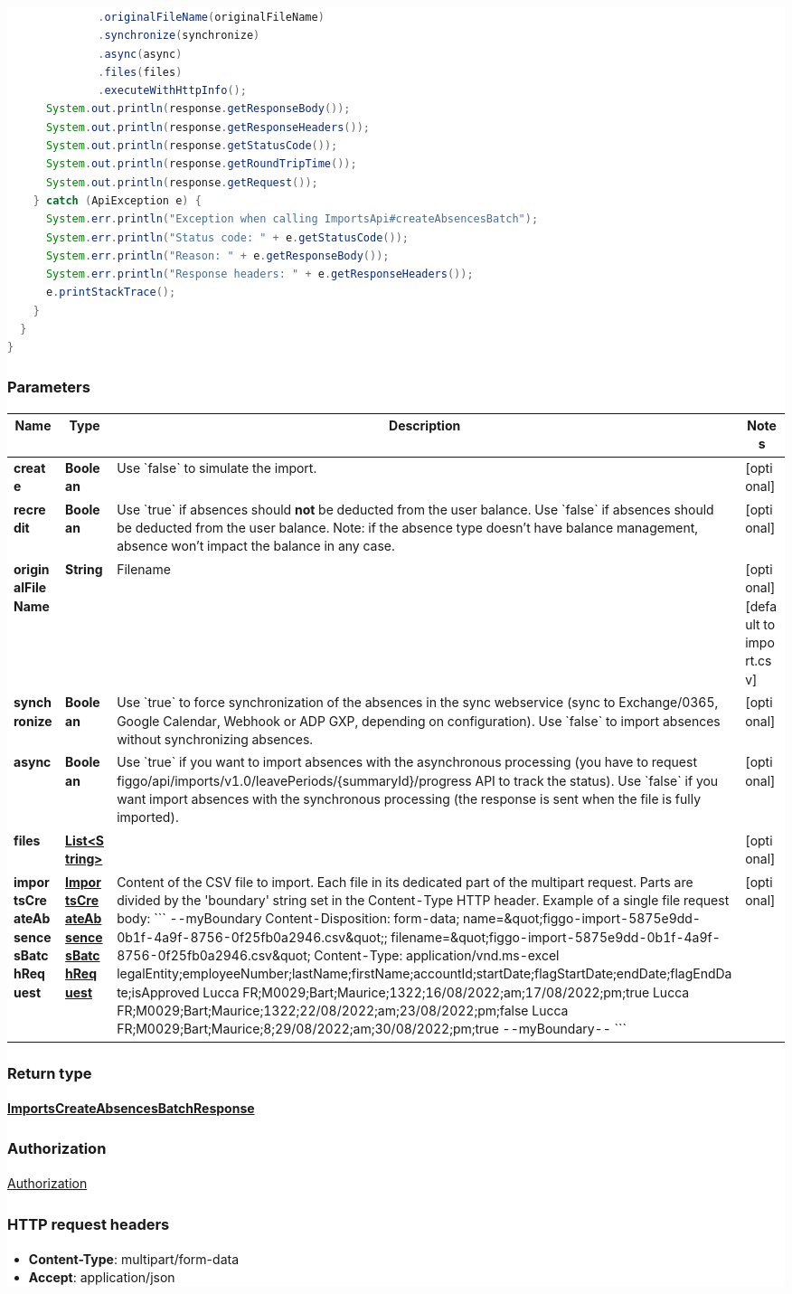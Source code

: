 ```java
              .originalFileName(originalFileName)
              .synchronize(synchronize)
              .async(async)
              .files(files)
              .executeWithHttpInfo();
      System.out.println(response.getResponseBody());
      System.out.println(response.getResponseHeaders());
      System.out.println(response.getStatusCode());
      System.out.println(response.getRoundTripTime());
      System.out.println(response.getRequest());
    } catch (ApiException e) {
      System.err.println("Exception when calling ImportsApi#createAbsencesBatch");
      System.err.println("Status code: " + e.getStatusCode());
      System.err.println("Reason: " + e.getResponseBody());
      System.err.println("Response headers: " + e.getResponseHeaders());
      e.printStackTrace();
    }
  }
}

```

### Parameters

| Name | Type | Description  | Notes |
|------------- | ------------- | ------------- | -------------|
| **create** | **Boolean**| Use &#x60;false&#x60; to simulate the import. | [optional] |
| **recredit** | **Boolean**| Use &#x60;true&#x60; if absences should **not** be deducted from the user balance. Use &#x60;false&#x60; if absences should be deducted from the user balance. Note: if the absence type doesn’t have balance management, absence won’t impact the balance in any case. | [optional] |
| **originalFileName** | **String**| Filename | [optional] [default to import.csv] |
| **synchronize** | **Boolean**| Use &#x60;true&#x60; to force synchronization of the absences in the sync webservice (sync to Exchange/0365, Google Calendar, Webhook or ADP GXP, depending on configuration). Use &#x60;false&#x60; to import absences without synchronizing absences. | [optional] |
| **async** | **Boolean**| Use &#x60;true&#x60; if you want to import absences with the asynchronous processing (you have to request figgo/api/imports/v1.0/leavePeriods/{summaryId}/progress API to track the status). Use &#x60;false&#x60; if you want import absences with the synchronous processing (the response is sent when the file is fully imported). | [optional] |
| **files** | [**List&lt;String&gt;**](String.md)|  | [optional] |
| **importsCreateAbsencesBatchRequest** | [**ImportsCreateAbsencesBatchRequest**](ImportsCreateAbsencesBatchRequest.md)| Content of the CSV file to import. Each file in its dedicated part of the multipart request. Parts are divided by the &#39;boundary&#39; string set in the Content-Type HTTP header.  Example of a single file request body: &#x60;&#x60;&#x60; --myBoundary Content-Disposition: form-data; name&#x3D;\&quot;figgo-import-5875e9dd-0b1f-4a9f-8756-0f25fb0a2946.csv\&quot;; filename&#x3D;\&quot;figgo-import-5875e9dd-0b1f-4a9f-8756-0f25fb0a2946.csv\&quot; Content-Type: application/vnd.ms-excel  legalEntity;employeeNumber;lastName;firstName;accountId;startDate;flagStartDate;endDate;flagEndDate;isApproved Lucca FR;M0029;Bart;Maurice;1322;16/08/2022;am;17/08/2022;pm;true Lucca FR;M0029;Bart;Maurice;1322;22/08/2022;am;23/08/2022;pm;false Lucca FR;M0029;Bart;Maurice;8;29/08/2022;am;30/08/2022;pm;true --myBoundary-- &#x60;&#x60;&#x60;  | [optional] |

### Return type

[**ImportsCreateAbsencesBatchResponse**](ImportsCreateAbsencesBatchResponse.md)

### Authorization

[Authorization](../README.md#Authorization)

### HTTP request headers

 - **Content-Type**: multipart/form-data
 - **Accept**: application/json
